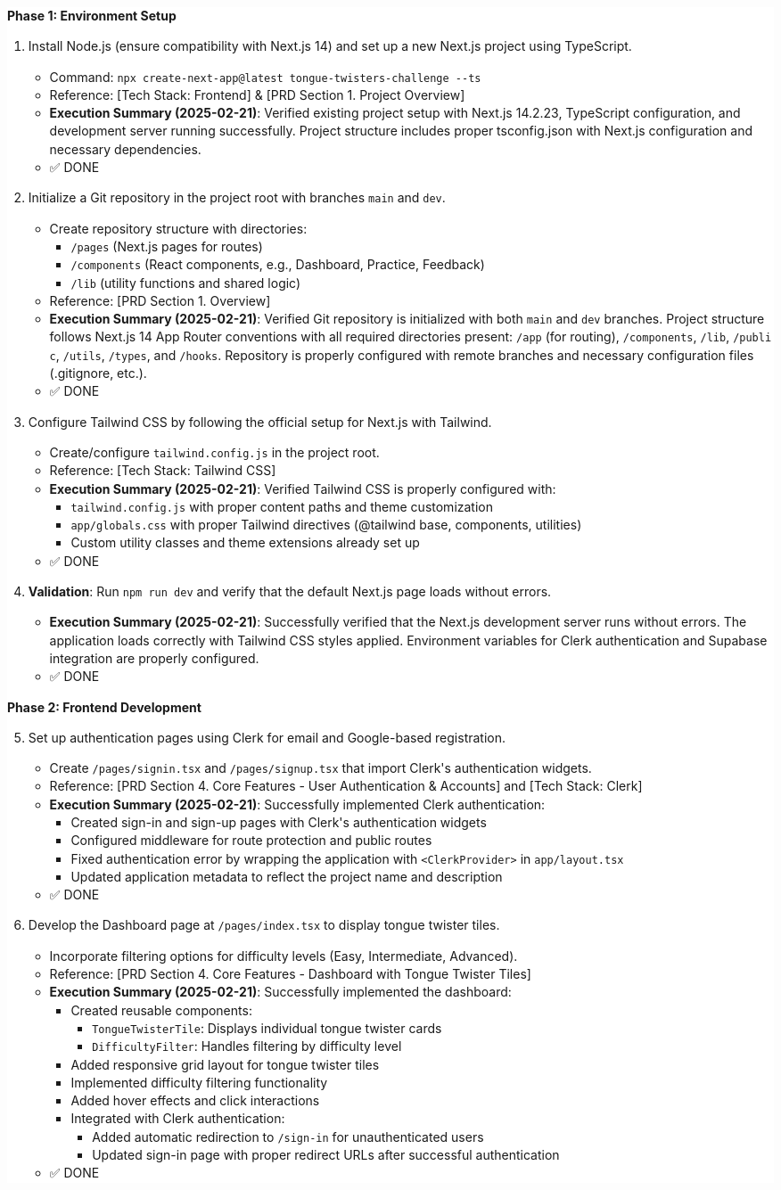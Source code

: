 **Phase 1: Environment Setup**

1. Install Node.js (ensure compatibility with Next.js 14) and set up a new Next.js project using TypeScript. 
   - Command: `npx create-next-app@latest tongue-twisters-challenge --ts`
   - Reference: [Tech Stack: Frontend] & [PRD Section 1. Project Overview]
   - **Execution Summary (2025-02-21)**: Verified existing project setup with Next.js 14.2.23, TypeScript configuration, and development server running successfully. Project structure includes proper tsconfig.json with Next.js configuration and necessary dependencies.
   - ✅ DONE

2. Initialize a Git repository in the project root with branches `main` and `dev`. 
   - Create repository structure with directories:
     - `/pages` (Next.js pages for routes)
     - `/components` (React components, e.g., Dashboard, Practice, Feedback)
     - `/lib` (utility functions and shared logic)
   - Reference: [PRD Section 1. Overview]
   - **Execution Summary (2025-02-21)**: Verified Git repository is initialized with both `main` and `dev` branches. Project structure follows Next.js 14 App Router conventions with all required directories present: `/app` (for routing), `/components`, `/lib`, `/public`, `/utils`, `/types`, and `/hooks`. Repository is properly configured with remote branches and necessary configuration files (.gitignore, etc.).
   - ✅ DONE

3. Configure Tailwind CSS by following the official setup for Next.js with Tailwind. 
   - Create/configure `tailwind.config.js` in the project root.
   - Reference: [Tech Stack: Tailwind CSS]
   - **Execution Summary (2025-02-21)**: Verified Tailwind CSS is properly configured with:
     - `tailwind.config.js` with proper content paths and theme customization
     - `app/globals.css` with proper Tailwind directives (@tailwind base, components, utilities)
     - Custom utility classes and theme extensions already set up
   - ✅ DONE

4. **Validation**: Run `npm run dev` and verify that the default Next.js page loads without errors. 
   - **Execution Summary (2025-02-21)**: Successfully verified that the Next.js development server runs without errors. The application loads correctly with Tailwind CSS styles applied. Environment variables for Clerk authentication and Supabase integration are properly configured.
   - ✅ DONE

**Phase 2: Frontend Development**

5. Set up authentication pages using Clerk for email and Google-based registration. 
   - Create `/pages/signin.tsx` and `/pages/signup.tsx` that import Clerk's authentication widgets.
   - Reference: [PRD Section 4. Core Features - User Authentication & Accounts] and [Tech Stack: Clerk]
   - **Execution Summary (2025-02-21)**: Successfully implemented Clerk authentication:
     - Created sign-in and sign-up pages with Clerk's authentication widgets
     - Configured middleware for route protection and public routes
     - Fixed authentication error by wrapping the application with `<ClerkProvider>` in `app/layout.tsx`
     - Updated application metadata to reflect the project name and description
   - ✅ DONE

6. Develop the Dashboard page at `/pages/index.tsx` to display tongue twister tiles. 
   - Incorporate filtering options for difficulty levels (Easy, Intermediate, Advanced).
   - Reference: [PRD Section 4. Core Features - Dashboard with Tongue Twister Tiles]
   - **Execution Summary (2025-02-21)**: Successfully implemented the dashboard:
     - Created reusable components:
       - `TongueTwisterTile`: Displays individual tongue twister cards
       - `DifficultyFilter`: Handles filtering by difficulty level
     - Added responsive grid layout for tongue twister tiles
     - Implemented difficulty filtering functionality
     - Added hover effects and click interactions
     - Integrated with Clerk authentication:
       - Added automatic redirection to `/sign-in` for unauthenticated users
       - Updated sign-in page with proper redirect URLs after successful authentication
   - ✅ DONE
